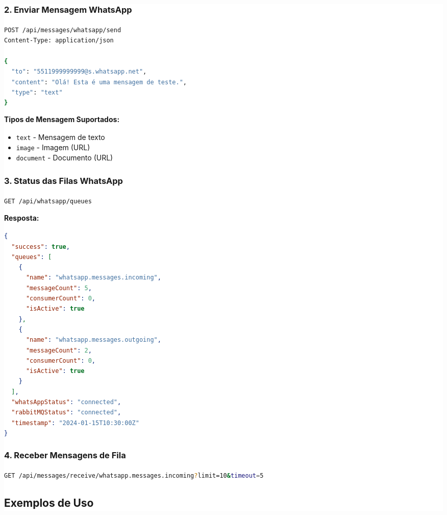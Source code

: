 ### 2. Enviar Mensagem WhatsApp
```bash
POST /api/messages/whatsapp/send
Content-Type: application/json

{
  "to": "5511999999999@s.whatsapp.net",
  "content": "Olá! Esta é uma mensagem de teste.",
  "type": "text"
}
```

**Tipos de Mensagem Suportados:**
- `text` - Mensagem de texto
- `image` - Imagem (URL)
- `document` - Documento (URL)

### 3. Status das Filas WhatsApp
```bash
GET /api/whatsapp/queues
```

**Resposta:**
```json
{
  "success": true,
  "queues": [
    {
      "name": "whatsapp.messages.incoming",
      "messageCount": 5,
      "consumerCount": 0,
      "isActive": true
    },
    {
      "name": "whatsapp.messages.outgoing",
      "messageCount": 2,
      "consumerCount": 0,
      "isActive": true
    }
  ],
  "whatsAppStatus": "connected",
  "rabbitMQStatus": "connected",
  "timestamp": "2024-01-15T10:30:00Z"
}
```

### 4. Receber Mensagens de Fila
```bash
GET /api/messages/receive/whatsapp.messages.incoming?limit=10&timeout=5
```

## Exemplos de Uso
